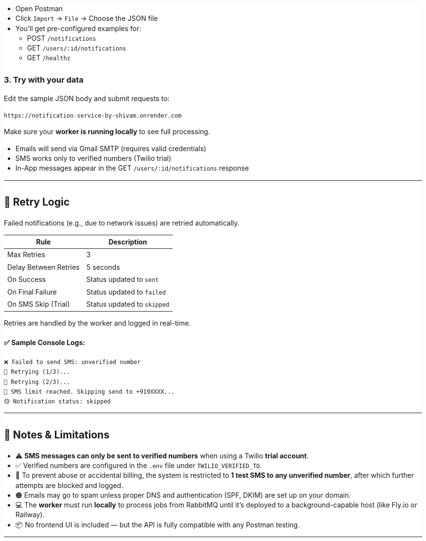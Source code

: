 - Open Postman
- Click `Import` → `File` → Choose the JSON file
- You’ll get pre-configured examples for:
  - POST `/notifications`
  - GET `/users/:id/notifications`
  - GET `/healthz`

### 3. Try with your data

Edit the sample JSON body and submit requests to:

```
https://notification-service-by-shivam.onrender.com
```

Make sure your **worker is running locally** to see full processing.
- Emails will send via Gmail SMTP (requires valid credentials)
- SMS works only to verified numbers (Twilio trial)
- In-App messages appear in the GET `/users/:id/notifications` response

---

## 🔁 Retry Logic

Failed notifications (e.g., due to network issues) are retried automatically.

| Rule                   | Description                     |
|------------------------|---------------------------------|
| Max Retries            | 3                               |
| Delay Between Retries  | 5 seconds                       |
| On Success             | Status updated to `sent`        |
| On Final Failure       | Status updated to `failed`      |
| On SMS Skip (Trial)    | Status updated to `skipped`     |

Retries are handled by the worker and logged in real-time.

#### ✅ Sample Console Logs:

```
❌ Failed to send SMS: unverified number
🔁 Retrying (1/3)...
🔁 Retrying (2/3)...
🚫 SMS limit reached. Skipping send to +919XXXX...
🟡 Notification status: skipped
```
---

## 📝 Notes & Limitations

- ⚠️ **SMS messages can only be sent to verified numbers** when using a Twilio **trial account**.
- ✅ Verified numbers are configured in the `.env` file under `TWILIO_VERIFIED_TO`.
- 🔐 To prevent abuse or accidental billing, the system is restricted to **1 test SMS to any unverified number**, after which further attempts are blocked and logged.
- 🟠 Emails may go to spam unless proper DNS and authentication (SPF, DKIM) are set up on your domain.
- 💻 The **worker** must run **locally** to process jobs from RabbitMQ until it’s deployed to a background-capable host (like Fly.io or Railway).
- 📦 No frontend UI is included — but the API is fully compatible with any Postman testing.

---